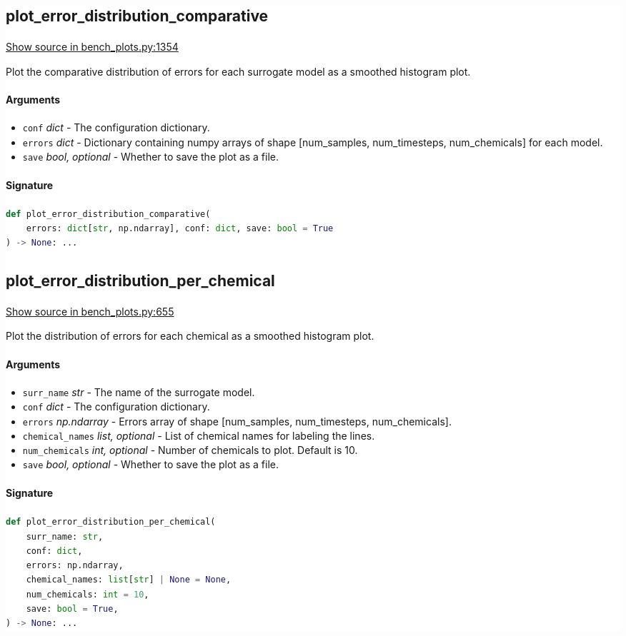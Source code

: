 

## plot_error_distribution_comparative

[Show source in bench_plots.py:1354](https://github.com/robin-janssen/CODES-Benchmark/blob/main/codes/benchmark/bench_plots.py#L1354)

Plot the comparative distribution of errors for each surrogate model as a smoothed histogram plot.

#### Arguments

- `conf` *dict* - The configuration dictionary.
- `errors` *dict* - Dictionary containing numpy arrays of shape [num_samples, num_timesteps, num_chemicals] for each model.
- `save` *bool, optional* - Whether to save the plot as a file.

#### Signature

```python
def plot_error_distribution_comparative(
    errors: dict[str, np.ndarray], conf: dict, save: bool = True
) -> None: ...
```



## plot_error_distribution_per_chemical

[Show source in bench_plots.py:655](https://github.com/robin-janssen/CODES-Benchmark/blob/main/codes/benchmark/bench_plots.py#L655)

Plot the distribution of errors for each chemical as a smoothed histogram plot.

#### Arguments

- `surr_name` *str* - The name of the surrogate model.
- `conf` *dict* - The configuration dictionary.
- `errors` *np.ndarray* - Errors array of shape [num_samples, num_timesteps, num_chemicals].
- `chemical_names` *list, optional* - List of chemical names for labeling the lines.
- `num_chemicals` *int, optional* - Number of chemicals to plot. Default is 10.
- `save` *bool, optional* - Whether to save the plot as a file.

#### Signature

```python
def plot_error_distribution_per_chemical(
    surr_name: str,
    conf: dict,
    errors: np.ndarray,
    chemical_names: list[str] | None = None,
    num_chemicals: int = 10,
    save: bool = True,
) -> None: ...
```


